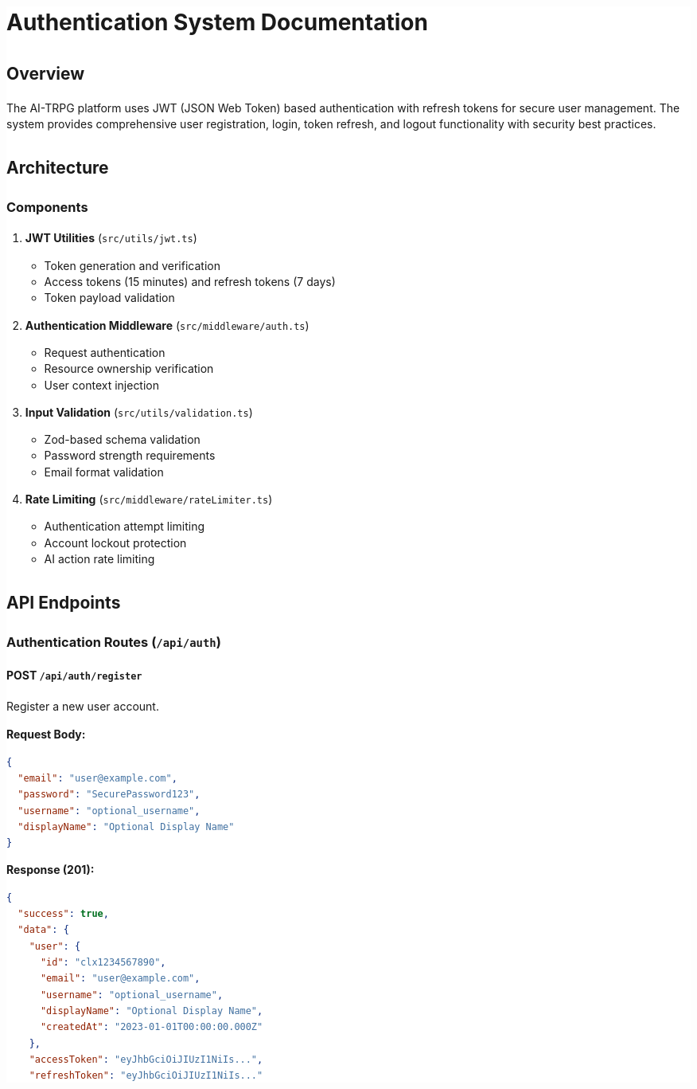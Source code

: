 # Authentication System Documentation

## Overview

The AI-TRPG platform uses JWT (JSON Web Token) based authentication with refresh tokens for secure user management. The system provides comprehensive user registration, login, token refresh, and logout functionality with security best practices.

## Architecture

### Components

1. **JWT Utilities** (`src/utils/jwt.ts`)
   - Token generation and verification
   - Access tokens (15 minutes) and refresh tokens (7 days)
   - Token payload validation

2. **Authentication Middleware** (`src/middleware/auth.ts`)
   - Request authentication
   - Resource ownership verification
   - User context injection

3. **Input Validation** (`src/utils/validation.ts`)
   - Zod-based schema validation
   - Password strength requirements
   - Email format validation

4. **Rate Limiting** (`src/middleware/rateLimiter.ts`)
   - Authentication attempt limiting
   - Account lockout protection
   - AI action rate limiting

## API Endpoints

### Authentication Routes (`/api/auth`)

#### POST `/api/auth/register`
Register a new user account.

**Request Body:**
```json
{
  "email": "user@example.com",
  "password": "SecurePassword123",
  "username": "optional_username",
  "displayName": "Optional Display Name"
}
```

**Response (201):**
```json
{
  "success": true,
  "data": {
    "user": {
      "id": "clx1234567890",
      "email": "user@example.com",
      "username": "optional_username",
      "displayName": "Optional Display Name",
      "createdAt": "2023-01-01T00:00:00.000Z"
    },
    "accessToken": "eyJhbGciOiJIUzI1NiIs...",
    "refreshToken": "eyJhbGciOiJIUzI1NiIs..."
```